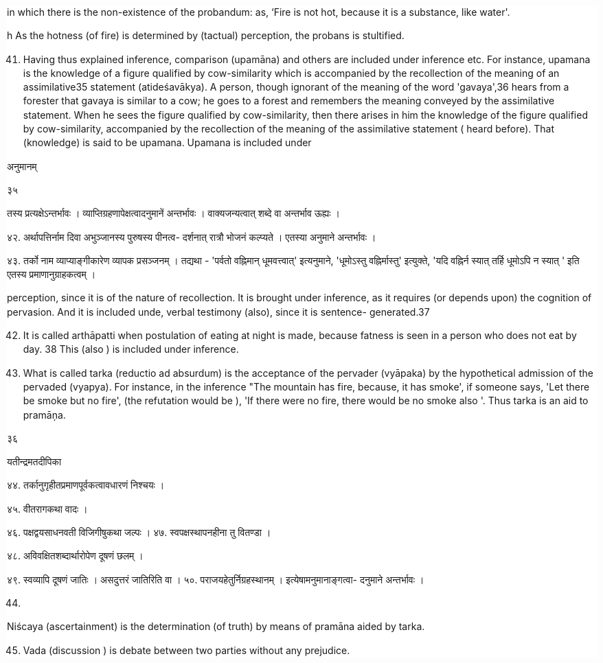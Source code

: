 in which there is the non-existence of the probandum: as, ‘Fire is not hot, because it is a substance, like water'. 

h As the hotness (of fire) is determined by (tactual) perception, the probans is stultified. 

41. Having thus explained inference, comparison (upamāna) and others are included under inference etc. For instance, upamana is the knowledge of a figure qualified by cow-similarity which is accompanied by the recollection of the meaning of an assimilative35 statement (atideśavākya). A person, though ignorant of the meaning of the word 'gavaya',36 hears from a forester that gavaya is similar to a cow; he goes to a forest and remembers the meaning conveyed by the assimilative statement. When he sees the figure qualified by cow-similarity, then there arises in him the knowledge of the figure qualified by cow-similarity, accompanied by the recollection of the meaning of the assimilative statement ( heard before). That (knowledge) is said to be upamana. Upamana is included under 

अनुमानम् 

३५ 

तस्य प्रत्यक्षेऽन्तर्भावः । व्याप्तिग्रहणापेक्षत्वादनुमानें अन्तर्भावः । वाक्यजन्यत्वात् शब्दे वा अन्तर्भाव ऊह्यः । 

४२. अर्थापत्तिर्नाम दिवा अभुञ्जानस्य पुरुषस्य पीनत्व- दर्शनात् रात्रौ भोजनं कल्प्यते । एतस्या अनुमाने अन्तर्भावः । 

४३. तर्को नाम व्याप्याङ्गीकारेण व्यापक प्रसञ्जनम् । तद्यथा - 'पर्वतो वह्निमान् धूमवत्त्वात्' इत्यनुमाने, 'धूमोऽस्तु वह्निर्मास्तु' इत्युक्ते, 'यदि वह्निर्न स्यात् तर्हि धूमोऽपि न स्यात् ' इति एतस्य प्रमाणानुग्राहकत्वम् । 

perception, since it is of the nature of recollection. It is brought under inference, as it requires (or depends upon) the cognition of pervasion. And it is included unde, verbal testimony (also), since it is sentence- generated.37 

42. It is called arthāpatti when postulation of eating at night is made, because fatness is seen in a person who does not eat by day. 38 This (also ) is included under inference. 

43. What is called tarka (reductio ad absurdum) is the acceptance of the pervader (vyāpaka) by the hypothetical admission of the pervaded (vyapya). For instance, in the inference "The mountain has fire, because, it has smoke', if someone says, 'Let there be smoke but no fire', (the refutation would be ), 'If there were no fire, there would be no smoke also '. Thus tarka is an aid to pramāņa. 

३६ 

यतीन्द्रमतदीपिका 

४४. तर्कानुगृहीतप्रमाणपूर्वकत्वावधारणं निश्चयः । 

४५. वीतरागकथा वादः । 

४६. पक्षद्वयसाधनवती विजिगीषुकथा जल्पः । ४७. स्वपक्षस्थापनहीना तु वितण्डा । 

४८. अविवक्षितशब्दार्थारोपेण दूषणं छलम् । 

४९. स्वव्यापि दूषणं जातिः । असदुत्तरं जातिरिति वा । ५०. पराजयहेतुर्निग्रहस्थानम् । इत्येषामनुमानाङ्गत्वा- दनुमाने अन्तर्भावः । 

44. 

Niścaya (ascertainment) is the determination (of truth) by means of pramāna aided by tarka. 

45. Vada (discussion ) is debate between two parties without any prejudice. 
